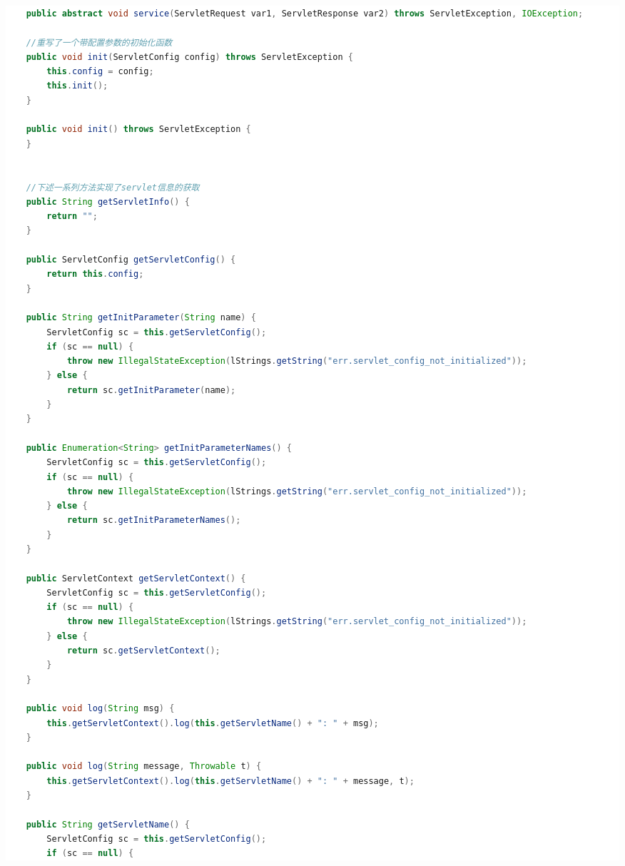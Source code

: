 ~~~java
    public abstract void service(ServletRequest var1, ServletResponse var2) throws ServletException, IOException;
    
    //重写了一个带配置参数的初始化函数
    public void init(ServletConfig config) throws ServletException {
        this.config = config;
        this.init();
    }

    public void init() throws ServletException {
    }
    
    
    //下述一系列方法实现了servlet信息的获取
    public String getServletInfo() {
        return "";
    }
    
    public ServletConfig getServletConfig() {
        return this.config;
    }
    
    public String getInitParameter(String name) {
        ServletConfig sc = this.getServletConfig();
        if (sc == null) {
            throw new IllegalStateException(lStrings.getString("err.servlet_config_not_initialized"));
        } else {
            return sc.getInitParameter(name);
        }
    }

    public Enumeration<String> getInitParameterNames() {
        ServletConfig sc = this.getServletConfig();
        if (sc == null) {
            throw new IllegalStateException(lStrings.getString("err.servlet_config_not_initialized"));
        } else {
            return sc.getInitParameterNames();
        }
    }

    public ServletContext getServletContext() {
        ServletConfig sc = this.getServletConfig();
        if (sc == null) {
            throw new IllegalStateException(lStrings.getString("err.servlet_config_not_initialized"));
        } else {
            return sc.getServletContext();
        }
    }

    public void log(String msg) {
        this.getServletContext().log(this.getServletName() + ": " + msg);
    }

    public void log(String message, Throwable t) {
        this.getServletContext().log(this.getServletName() + ": " + message, t);
    }
    
    public String getServletName() {
        ServletConfig sc = this.getServletConfig();
        if (sc == null) {
~~~